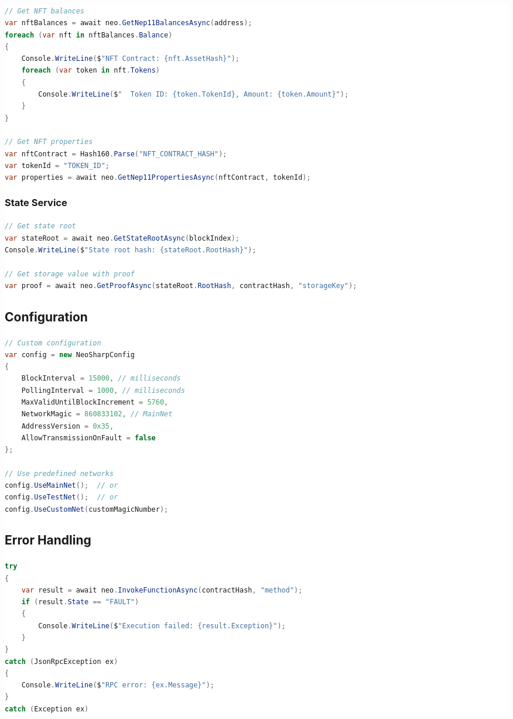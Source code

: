 ```csharp
// Get NFT balances
var nftBalances = await neo.GetNep11BalancesAsync(address);
foreach (var nft in nftBalances.Balance)
{
    Console.WriteLine($"NFT Contract: {nft.AssetHash}");
    foreach (var token in nft.Tokens)
    {
        Console.WriteLine($"  Token ID: {token.TokenId}, Amount: {token.Amount}");
    }
}

// Get NFT properties
var nftContract = Hash160.Parse("NFT_CONTRACT_HASH");
var tokenId = "TOKEN_ID";
var properties = await neo.GetNep11PropertiesAsync(nftContract, tokenId);
```

### State Service

```csharp
// Get state root
var stateRoot = await neo.GetStateRootAsync(blockIndex);
Console.WriteLine($"State root hash: {stateRoot.RootHash}");

// Get storage value with proof
var proof = await neo.GetProofAsync(stateRoot.RootHash, contractHash, "storageKey");
```

## Configuration

```csharp
// Custom configuration
var config = new NeoSharpConfig
{
    BlockInterval = 15000, // milliseconds
    PollingInterval = 1000, // milliseconds
    MaxValidUntilBlockIncrement = 5760,
    NetworkMagic = 860833102, // MainNet
    AddressVersion = 0x35,
    AllowTransmissionOnFault = false
};

// Use predefined networks
config.UseMainNet();  // or
config.UseTestNet();  // or
config.UseCustomNet(customMagicNumber);
```

## Error Handling

```csharp
try
{
    var result = await neo.InvokeFunctionAsync(contractHash, "method");
    if (result.State == "FAULT")
    {
        Console.WriteLine($"Execution failed: {result.Exception}");
    }
}
catch (JsonRpcException ex)
{
    Console.WriteLine($"RPC error: {ex.Message}");
}
catch (Exception ex)
```